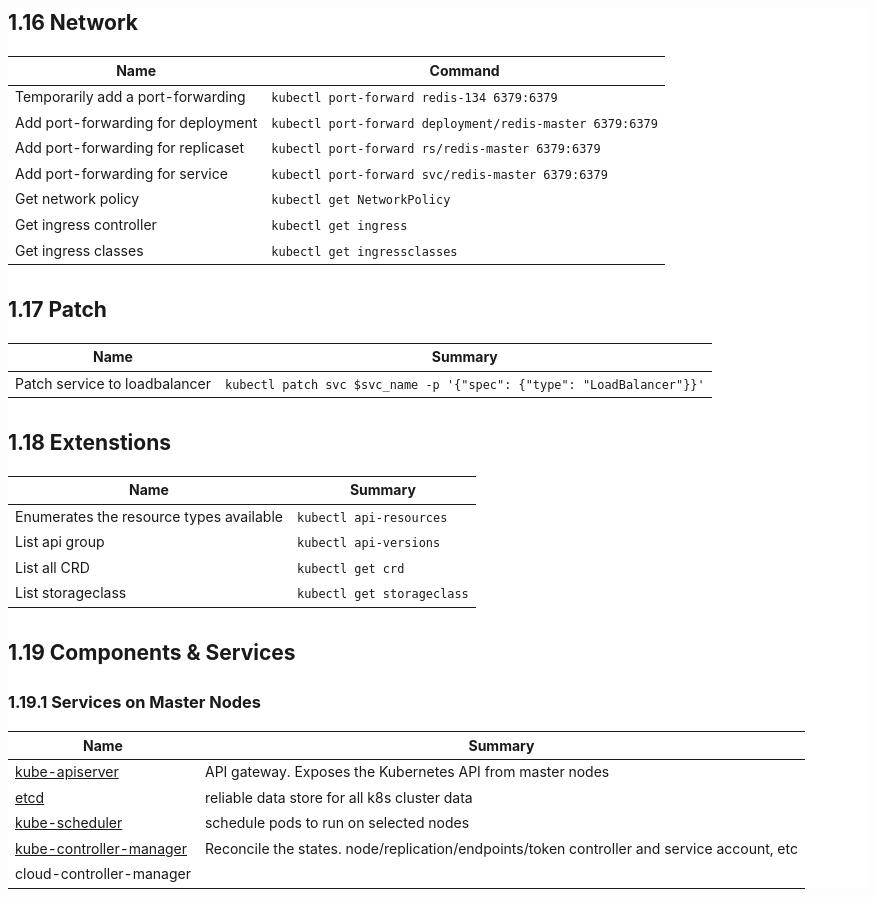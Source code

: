 ## 1.16 Network

| Name                               | Command                                                  |
| ---------------------------------- | -------------------------------------------------------- |
| Temporarily add a port-forwarding  | `kubectl port-forward redis-134 6379:6379`               |
| Add port-forwarding for deployment | `kubectl port-forward deployment/redis-master 6379:6379` |
| Add port-forwarding for replicaset | `kubectl port-forward rs/redis-master 6379:6379`         |
| Add port-forwarding for service    | `kubectl port-forward svc/redis-master 6379:6379`        |
| Get network policy                 | `kubectl get NetworkPolicy`                              |
| Get ingress controller             | `kubectl get ingress`                                    |
| Get ingress classes                | `kubectl get ingressclasses`                             |

## 1.17 Patch

| Name                          | Summary                                                      |
| ----------------------------- | ------------------------------------------------------------ |
| Patch service to loadbalancer | `kubectl patch svc $svc_name -p '{"spec": {"type": "LoadBalancer"}}'` |

## 1.18 Extenstions

| Name                                    | Summary                    |
| --------------------------------------- | -------------------------- |
| Enumerates the resource types available | `kubectl api-resources`    |
| List api group                          | `kubectl api-versions`     |
| List all CRD                            | `kubectl get crd`          |
| List storageclass                       | `kubectl get storageclass` |

## 1.19 Components & Services

### 1.19.1 Services on Master Nodes

| Name                                                         | Summary                                                      |
| ------------------------------------------------------------ | ------------------------------------------------------------ |
| [kube-apiserver](https://github.com/kubernetes/kubernetes/tree/master/cmd/kube-apiserver) | API gateway. Exposes the Kubernetes API from master nodes    |
| [etcd](https://coreos.com/etcd/)                             | reliable data store for all k8s cluster data                 |
| [kube-scheduler](https://github.com/kubernetes/kubernetes/tree/master/cmd/kube-scheduler) | schedule pods to run on selected nodes                       |
| [kube-controller-manager](https://github.com/kubernetes/kubernetes/tree/master/cmd/kube-controller-manager) | Reconcile the states. node/replication/endpoints/token controller and service account, etc |
| cloud-controller-manager                                     |                                                              |
